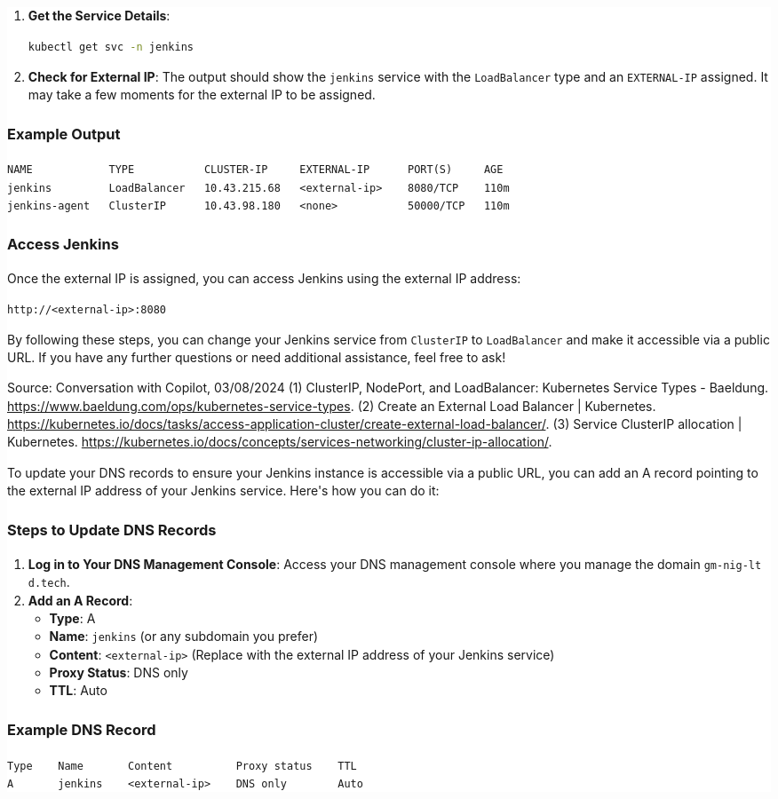1. **Get the Service Details**:

   ```sh
   kubectl get svc -n jenkins
   ```

2. **Check for External IP**:
   The output should show the `jenkins` service with the `LoadBalancer` type and an `EXTERNAL-IP` assigned. It may take a few moments for the external IP to be assigned.

### Example Output

```plaintext
NAME            TYPE           CLUSTER-IP     EXTERNAL-IP      PORT(S)     AGE
jenkins         LoadBalancer   10.43.215.68   <external-ip>    8080/TCP    110m
jenkins-agent   ClusterIP      10.43.98.180   <none>           50000/TCP   110m
```

### Access Jenkins

Once the external IP is assigned, you can access Jenkins using the external IP address:

```plaintext
http://<external-ip>:8080
```

By following these steps, you can change your Jenkins service from `ClusterIP` to `LoadBalancer` and make it accessible via a public URL. If you have any further questions or need additional assistance, feel free to ask!

Source: Conversation with Copilot, 03/08/2024
(1) ClusterIP, NodePort, and LoadBalancer: Kubernetes Service Types - Baeldung. https://www.baeldung.com/ops/kubernetes-service-types.
(2) Create an External Load Balancer | Kubernetes. https://kubernetes.io/docs/tasks/access-application-cluster/create-external-load-balancer/.
(3) Service ClusterIP allocation | Kubernetes. https://kubernetes.io/docs/concepts/services-networking/cluster-ip-allocation/.

To update your DNS records to ensure your Jenkins instance is accessible via a public URL, you can add an A record pointing to the external IP address of your Jenkins service. Here's how you can do it:

### Steps to Update DNS Records

1. **Log in to Your DNS Management Console**: Access your DNS management console where you manage the domain `gm-nig-ltd.tech`.
2. **Add an A Record**:
   - **Type**: A
   - **Name**: `jenkins` (or any subdomain you prefer)
   - **Content**: `<external-ip>` (Replace with the external IP address of your Jenkins service)
   - **Proxy Status**: DNS only
   - **TTL**: Auto

### Example DNS Record

```plaintext
Type    Name       Content          Proxy status    TTL
A       jenkins    <external-ip>    DNS only        Auto
```
